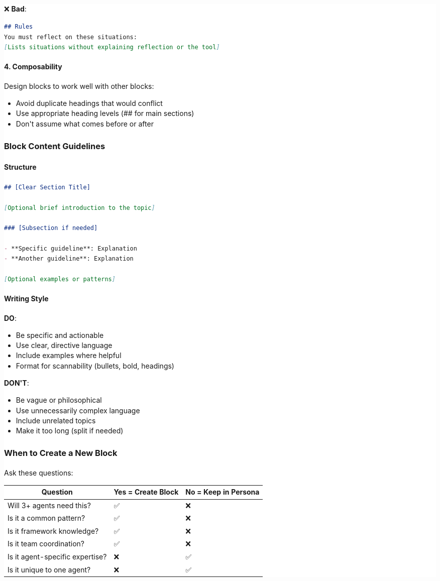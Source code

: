 ❌ **Bad**:
```markdown
## Rules
You must reflect on these situations:
[Lists situations without explaining reflection or the tool]
```

#### 4. Composability
Design blocks to work well with other blocks:

- Avoid duplicate headings that would conflict
- Use appropriate heading levels (## for main sections)
- Don't assume what comes before or after

### Block Content Guidelines

#### Structure
```markdown
## [Clear Section Title]

[Optional brief introduction to the topic]

### [Subsection if needed]

- **Specific guideline**: Explanation
- **Another guideline**: Explanation

[Optional examples or patterns]
```

#### Writing Style

**DO**:
- Be specific and actionable
- Use clear, directive language
- Include examples where helpful
- Format for scannability (bullets, bold, headings)

**DON'T**:
- Be vague or philosophical
- Use unnecessarily complex language
- Include unrelated topics
- Make it too long (split if needed)

### When to Create a New Block

Ask these questions:

| Question                        | Yes = Create Block | No = Keep in Persona |
|---------------------------------|--------------------|----------------------|
| Will 3+ agents need this?       | ✅                  | ❌                    |
| Is it a common pattern?         | ✅                  | ❌                    |
| Is it framework knowledge?      | ✅                  | ❌                    |
| Is it team coordination?        | ✅                  | ❌                    |
| Is it agent-specific expertise? | ❌                  | ✅                    |
| Is it unique to one agent?      | ❌                  | ✅                    |

